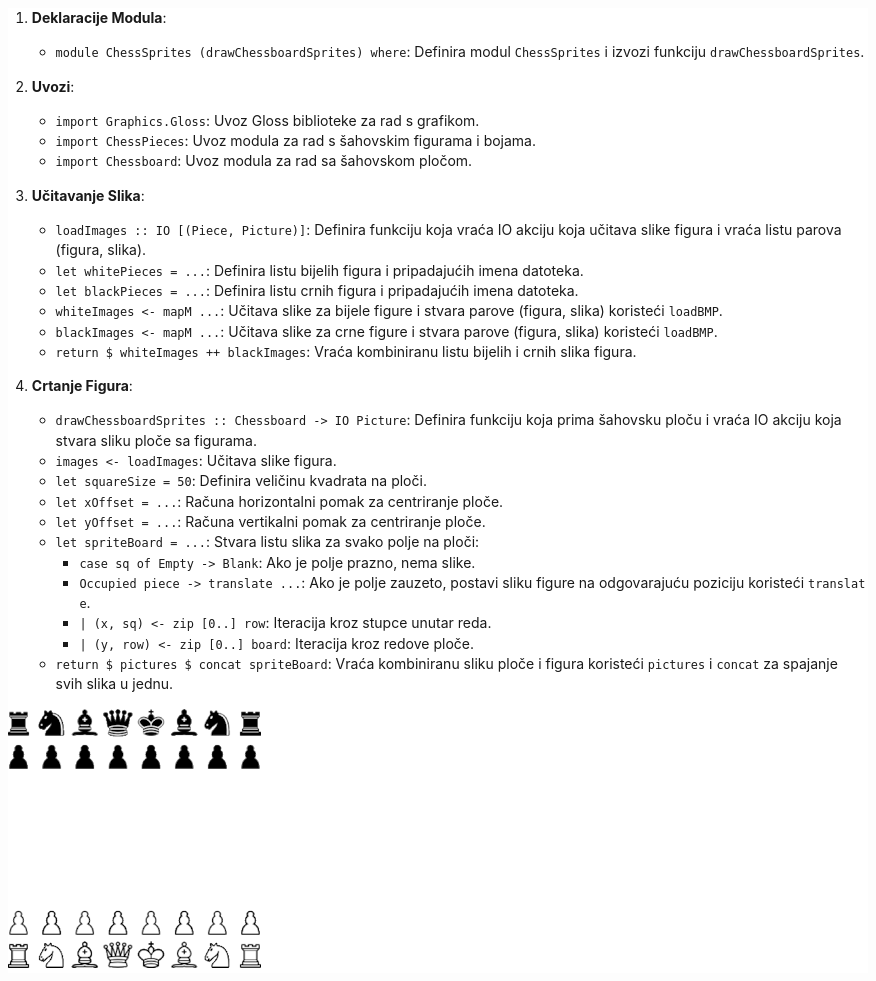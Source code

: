 1. **Deklaracije Modula**:

   - `module ChessSprites (drawChessboardSprites) where`: Definira modul `ChessSprites` i izvozi funkciju `drawChessboardSprites`.

2. **Uvozi**:

   - `import Graphics.Gloss`: Uvoz Gloss biblioteke za rad s grafikom.
   - `import ChessPieces`: Uvoz modula za rad s šahovskim figurama i bojama.
   - `import Chessboard`: Uvoz modula za rad sa šahovskom pločom.

3. **Učitavanje Slika**:

   - `loadImages :: IO [(Piece, Picture)]`: Definira funkciju koja vraća IO akciju koja učitava slike figura i vraća listu parova (figura, slika).
   - `let whitePieces = ...`: Definira listu bijelih figura i pripadajućih imena datoteka.
   - `let blackPieces = ...`: Definira listu crnih figura i pripadajućih imena datoteka.
   - `whiteImages <- mapM ...`: Učitava slike za bijele figure i stvara parove (figura, slika) koristeći `loadBMP`.
   - `blackImages <- mapM ...`: Učitava slike za crne figure i stvara parove (figura, slika) koristeći `loadBMP`.
   - `return $ whiteImages ++ blackImages`: Vraća kombiniranu listu bijelih i crnih slika figura.

4. **Crtanje Figura**:
   - `drawChessboardSprites :: Chessboard -> IO Picture`: Definira funkciju koja prima šahovsku ploču i vraća IO akciju koja stvara sliku ploče sa figurama.
   - `images <- loadImages`: Učitava slike figura.
   - `let squareSize = 50`: Definira veličinu kvadrata na ploči.
   - `let xOffset = ...`: Računa horizontalni pomak za centriranje ploče.
   - `let yOffset = ...`: Računa vertikalni pomak za centriranje ploče.
   - `let spriteBoard = ...`: Stvara listu slika za svako polje na ploči:
     - `case sq of Empty -> Blank`: Ako je polje prazno, nema slike.
     - `Occupied piece -> translate ...`: Ako je polje zauzeto, postavi sliku figure na odgovarajuću poziciju koristeći `translate`.
     - `| (x, sq) <- zip [0..] row`: Iteracija kroz stupce unutar reda.
     - `| (y, row) <- zip [0..] board`: Iteracija kroz redove ploče.
   - `return $ pictures $ concat spriteBoard`: Vraća kombiniranu sliku ploče i figura koristeći `pictures` i `concat` za spajanje svih slika u jednu.

![alt text](https://github.com/lukablaskovic/HaskelLudens/blob/main/chess/explanation/pieces.png?raw=true)
